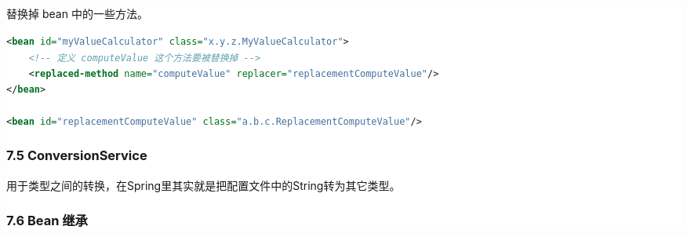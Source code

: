 替换掉 bean 中的一些方法。

```xml
<bean id="myValueCalculator" class="x.y.z.MyValueCalculator">
    <!-- 定义 computeValue 这个方法要被替换掉 -->
    <replaced-method name="computeValue" replacer="replacementComputeValue"/>
</bean>

<bean id="replacementComputeValue" class="a.b.c.ReplacementComputeValue"/>
```

### 7.5 ConversionService

用于类型之间的转换，在Spring里其实就是把配置文件中的String转为其它类型。

### 7.6 Bean 继承

